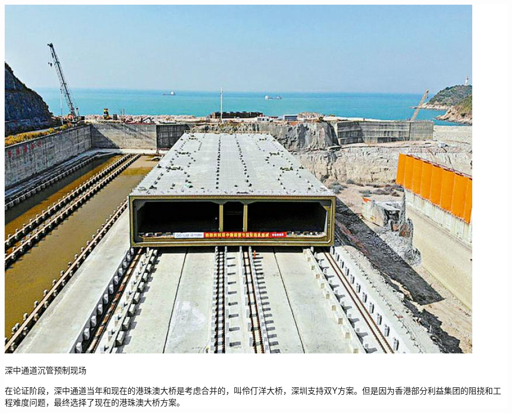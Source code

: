 ![](images/btnews/0101_0200/0111/media/image12.jpeg)

深中通道沉管预制现场

在论证阶段，深中通道当年和现在的港珠澳大桥是考虑合并的，叫伶仃洋大桥，深圳支持双Y方案。但是因为香港部分利益集团的阻挠和工程难度问题，最终选择了现在的港珠澳大桥方案。
